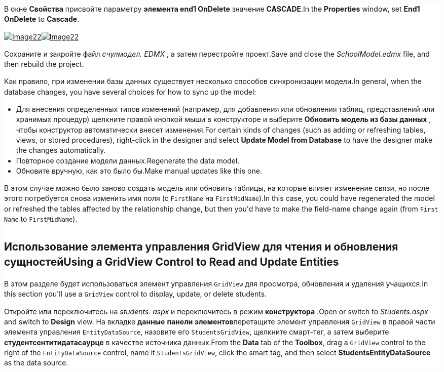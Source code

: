 <span data-ttu-id="61209-160">В окне **Свойства** присвойте параметру **элемента end1 OnDelete** значение **CASCADE**.</span><span class="sxs-lookup"><span data-stu-id="61209-160">In the **Properties** window, set **End1 OnDelete** to **Cascade**.</span></span>

<span data-ttu-id="61209-161">[![Image22](the-entity-framework-and-aspnet-getting-started-part-2/_static/image26.png)](the-entity-framework-and-aspnet-getting-started-part-2/_static/image25.png)</span><span class="sxs-lookup"><span data-stu-id="61209-161">[![Image22](the-entity-framework-and-aspnet-getting-started-part-2/_static/image26.png)](the-entity-framework-and-aspnet-getting-started-part-2/_static/image25.png)</span></span>

<span data-ttu-id="61209-162">Сохраните и закройте файл *счулмодел. EDMX* , а затем перестройте проект.</span><span class="sxs-lookup"><span data-stu-id="61209-162">Save and close the *SchoolModel.edmx* file, and then rebuild the project.</span></span>

<span data-ttu-id="61209-163">Как правило, при изменении базы данных существует несколько способов синхронизации модели.</span><span class="sxs-lookup"><span data-stu-id="61209-163">In general, when the database changes, you have several choices for how to sync up the model:</span></span>

- <span data-ttu-id="61209-164">Для внесения определенных типов изменений (например, для добавления или обновления таблиц, представлений или хранимых процедур) щелкните правой кнопкой мыши в конструкторе и выберите **Обновить модель из базы данных** , чтобы конструктор автоматически внесет изменения.</span><span class="sxs-lookup"><span data-stu-id="61209-164">For certain kinds of changes (such as adding or refreshing tables, views, or stored procedures), right-click in the designer and select **Update Model from Database** to have the designer make the changes automatically.</span></span>
- <span data-ttu-id="61209-165">Повторное создание модели данных.</span><span class="sxs-lookup"><span data-stu-id="61209-165">Regenerate the data model.</span></span>
- <span data-ttu-id="61209-166">Обновите вручную, как это было бы.</span><span class="sxs-lookup"><span data-stu-id="61209-166">Make manual updates like this one.</span></span>

<span data-ttu-id="61209-167">В этом случае можно было заново создать модель или обновить таблицы, на которые влияет изменение связи, но после этого потребуется снова изменить имя поля (с `FirstName` на `FirstMidName`).</span><span class="sxs-lookup"><span data-stu-id="61209-167">In this case, you could have regenerated the model or refreshed the tables affected by the relationship change, but then you'd have to make the field-name change again (from `FirstName` to `FirstMidName`).</span></span>

## <a name="using-a-gridview-control-to-read-and-update-entities"></a><span data-ttu-id="61209-168">Использование элемента управления GridView для чтения и обновления сущностей</span><span class="sxs-lookup"><span data-stu-id="61209-168">Using a GridView Control to Read and Update Entities</span></span>

<span data-ttu-id="61209-169">В этом разделе будет использоваться элемент управления `GridView` для просмотра, обновления и удаления учащихся.</span><span class="sxs-lookup"><span data-stu-id="61209-169">In this section you'll use a `GridView` control to display, update, or delete students.</span></span>

<span data-ttu-id="61209-170">Откройте или переключитесь на *students. aspx* и переключитесь в режим **конструктора** .</span><span class="sxs-lookup"><span data-stu-id="61209-170">Open or switch to *Students.aspx* and switch to **Design** view.</span></span> <span data-ttu-id="61209-171">На вкладке **данные** **панели элементов**перетащите элемент управления `GridView` в правой части элемента управления `EntityDataSource`, назовите его `StudentsGridView`, щелкните смарт-тег, а затем выберите **студентсентитидатасаурце** в качестве источника данных.</span><span class="sxs-lookup"><span data-stu-id="61209-171">From the **Data** tab of the **Toolbox**, drag a `GridView` control to the right of the `EntityDataSource` control, name it `StudentsGridView`, click the smart tag, and then select **StudentsEntityDataSource** as the data source.</span></span>
